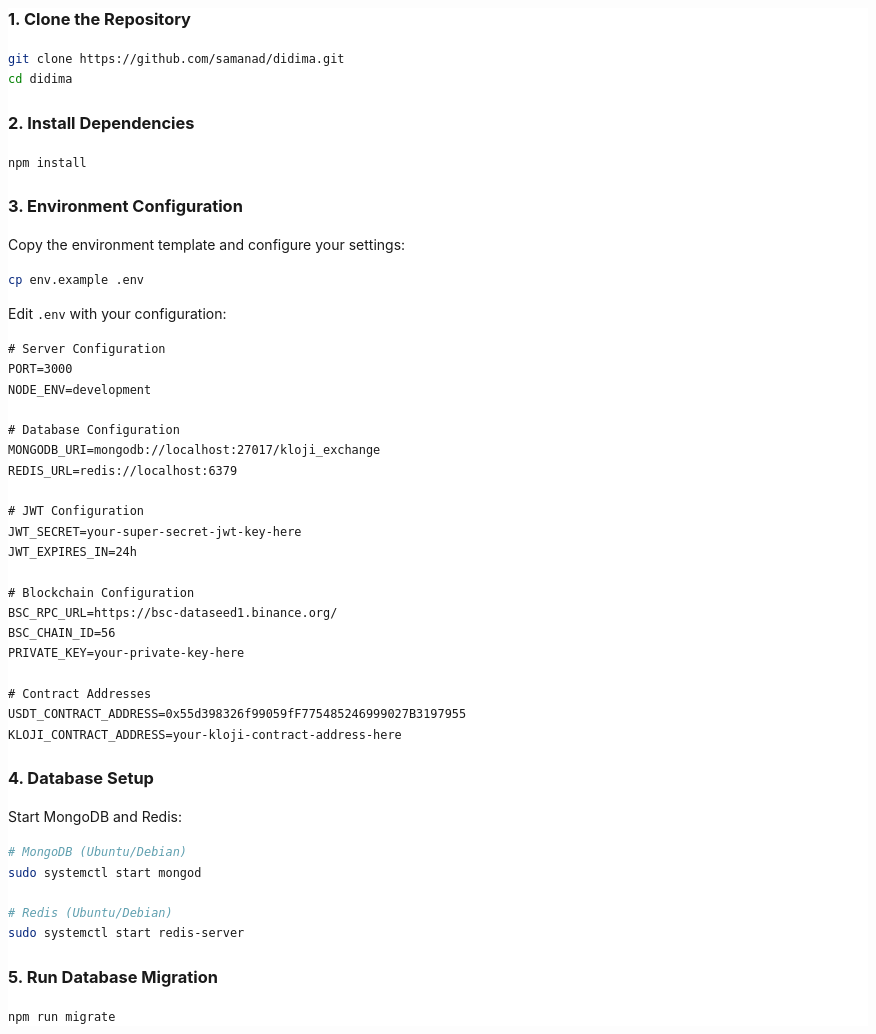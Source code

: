 ### 1. Clone the Repository
```bash
git clone https://github.com/samanad/didima.git
cd didima
```

### 2. Install Dependencies
```bash
npm install
```

### 3. Environment Configuration
Copy the environment template and configure your settings:
```bash
cp env.example .env
```

Edit `.env` with your configuration:
```env
# Server Configuration
PORT=3000
NODE_ENV=development

# Database Configuration
MONGODB_URI=mongodb://localhost:27017/kloji_exchange
REDIS_URL=redis://localhost:6379

# JWT Configuration
JWT_SECRET=your-super-secret-jwt-key-here
JWT_EXPIRES_IN=24h

# Blockchain Configuration
BSC_RPC_URL=https://bsc-dataseed1.binance.org/
BSC_CHAIN_ID=56
PRIVATE_KEY=your-private-key-here

# Contract Addresses
USDT_CONTRACT_ADDRESS=0x55d398326f99059fF775485246999027B3197955
KLOJI_CONTRACT_ADDRESS=your-kloji-contract-address-here
```

### 4. Database Setup
Start MongoDB and Redis:
```bash
# MongoDB (Ubuntu/Debian)
sudo systemctl start mongod

# Redis (Ubuntu/Debian)
sudo systemctl start redis-server
```

### 5. Run Database Migration
```bash
npm run migrate
```
